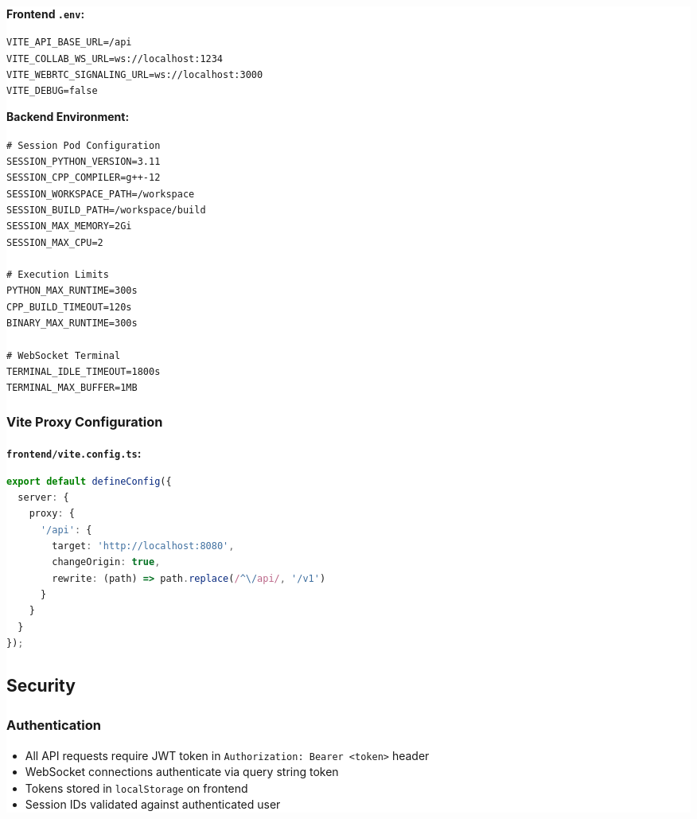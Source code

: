 **Frontend `.env`:**
```env
VITE_API_BASE_URL=/api
VITE_COLLAB_WS_URL=ws://localhost:1234
VITE_WEBRTC_SIGNALING_URL=ws://localhost:3000
VITE_DEBUG=false
```

**Backend Environment:**
```env
# Session Pod Configuration
SESSION_PYTHON_VERSION=3.11
SESSION_CPP_COMPILER=g++-12
SESSION_WORKSPACE_PATH=/workspace
SESSION_BUILD_PATH=/workspace/build
SESSION_MAX_MEMORY=2Gi
SESSION_MAX_CPU=2

# Execution Limits
PYTHON_MAX_RUNTIME=300s
CPP_BUILD_TIMEOUT=120s
BINARY_MAX_RUNTIME=300s

# WebSocket Terminal
TERMINAL_IDLE_TIMEOUT=1800s
TERMINAL_MAX_BUFFER=1MB
```

### Vite Proxy Configuration

**`frontend/vite.config.ts`:**
```typescript
export default defineConfig({
  server: {
    proxy: {
      '/api': {
        target: 'http://localhost:8080',
        changeOrigin: true,
        rewrite: (path) => path.replace(/^\/api/, '/v1')
      }
    }
  }
});
```

## Security

### Authentication
- All API requests require JWT token in `Authorization: Bearer <token>` header
- WebSocket connections authenticate via query string token
- Tokens stored in `localStorage` on frontend
- Session IDs validated against authenticated user
